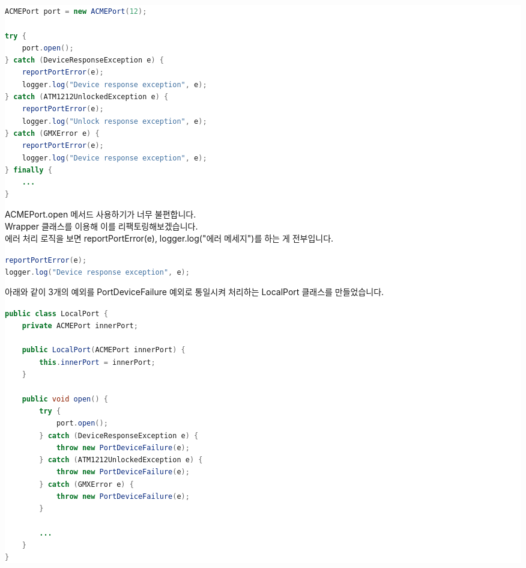 ```java
ACMEPort port = new ACMEPort(12);

try {
    port.open();
} catch (DeviceResponseException e) {
    reportPortError(e);
    logger.log("Device response exception", e);
} catch (ATM1212UnlockedException e) {
    reportPortError(e);
    logger.log("Unlock response exception", e);
} catch (GMXError e) {
    reportPortError(e);
    logger.log("Device response exception", e);
} finally {
    ...
}
```

ACMEPort.open 메서드 사용하기가 너무 불편합니다.  
Wrapper 클래스를 이용해 이를 리팩토링해보겠습니다.  
에러 처리 로직을 보면 reportPortError(e), logger.log("에러 메세지")를 하는 게 전부입니다.

```java
reportPortError(e);
logger.log("Device response exception", e);
```

아래와 같이 3개의 예외를 PortDeviceFailure 예외로 통일시켜 처리하는 LocalPort 클래스를 만들었습니다.

```java
public class LocalPort {
    private ACMEPort innerPort;

    public LocalPort(ACMEPort innerPort) {
        this.innerPort = innerPort;
    }

    public void open() {
        try {
            port.open();
        } catch (DeviceResponseException e) {
            throw new PortDeviceFailure(e);
        } catch (ATM1212UnlockedException e) {
            throw new PortDeviceFailure(e);
        } catch (GMXError e) {
            throw new PortDeviceFailure(e);
        }

        ...
    }
}
```
